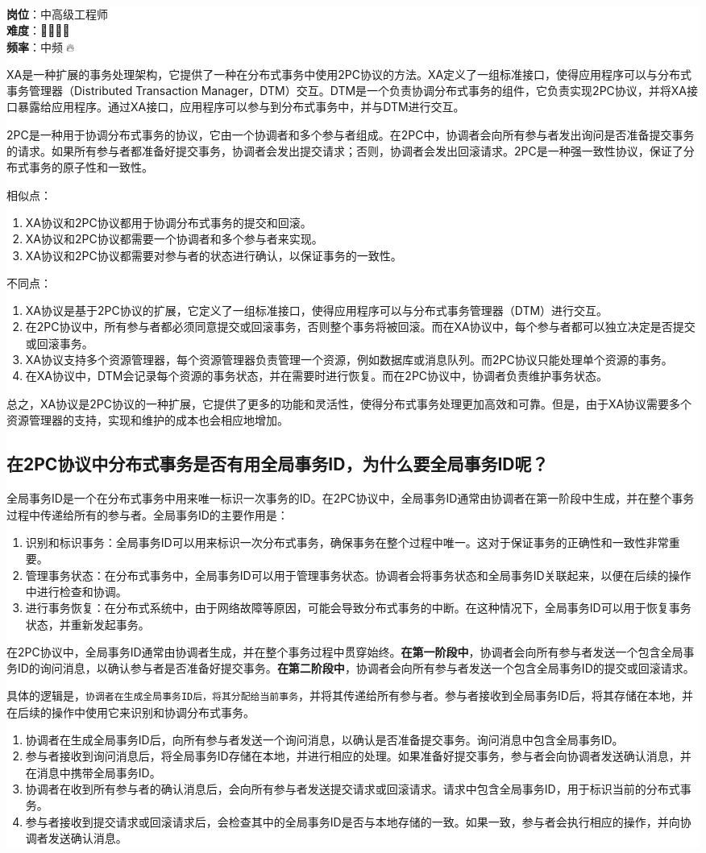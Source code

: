
**岗位**：中高级工程师  
**难度**：🌟🌟🌟🌟  
**频率**：中频 🔥



XA是一种扩展的事务处理架构，它提供了一种在分布式事务中使用2PC协议的方法。XA定义了一组标准接口，使得应用程序可以与分布式事务管理器（Distributed Transaction Manager，DTM）交互。DTM是一个负责协调分布式事务的组件，它负责实现2PC协议，并将XA接口暴露给应用程序。通过XA接口，应用程序可以参与到分布式事务中，并与DTM进行交互。



2PC是一种用于协调分布式事务的协议，它由一个协调者和多个参与者组成。在2PC中，协调者会向所有参与者发出询问是否准备提交事务的请求。如果所有参与者都准备好提交事务，协调者会发出提交请求；否则，协调者会发出回滚请求。2PC是一种强一致性协议，保证了分布式事务的原子性和一致性。



相似点：



1. XA协议和2PC协议都用于协调分布式事务的提交和回滚。
2. XA协议和2PC协议都需要一个协调者和多个参与者来实现。
3. XA协议和2PC协议都需要对参与者的状态进行确认，以保证事务的一致性。



不同点：



1. XA协议是基于2PC协议的扩展，它定义了一组标准接口，使得应用程序可以与分布式事务管理器（DTM）进行交互。
2. 在2PC协议中，所有参与者都必须同意提交或回滚事务，否则整个事务将被回滚。而在XA协议中，每个参与者都可以独立决定是否提交或回滚事务。
3. XA协议支持多个资源管理器，每个资源管理器负责管理一个资源，例如数据库或消息队列。而2PC协议只能处理单个资源的事务。
4. 在XA协议中，DTM会记录每个资源的事务状态，并在需要时进行恢复。而在2PC协议中，协调者负责维护事务状态。



总之，XA协议是2PC协议的一种扩展，它提供了更多的功能和灵活性，使得分布式事务处理更加高效和可靠。但是，由于XA协议需要多个资源管理器的支持，实现和维护的成本也会相应地增加。



## 在2PC协议中分布式事务是否有用全局事务ID，为什么要全局事务ID呢？


全局事务ID是一个在分布式事务中用来唯一标识一次事务的ID。在2PC协议中，全局事务ID通常由协调者在第一阶段中生成，并在整个事务过程中传递给所有的参与者。全局事务ID的主要作用是：



1. 识别和标识事务：全局事务ID可以用来标识一次分布式事务，确保事务在整个过程中唯一。这对于保证事务的正确性和一致性非常重要。
2. 管理事务状态：在分布式事务中，全局事务ID可以用于管理事务状态。协调者会将事务状态和全局事务ID关联起来，以便在后续的操作中进行检查和协调。
3. 进行事务恢复：在分布式系统中，由于网络故障等原因，可能会导致分布式事务的中断。在这种情况下，全局事务ID可以用于恢复事务状态，并重新发起事务。



在2PC协议中，全局事务ID通常由协调者生成，并在整个事务过程中贯穿始终。**在第一阶段中**，协调者会向所有参与者发送一个包含全局事务ID的询问消息，以确认参与者是否准备好提交事务。**在第二阶段中**，协调者会向所有参与者发送一个包含全局事务ID的提交或回滚请求。



具体的逻辑是，`协调者在生成全局事务ID后，将其分配给当前事务`，并将其传递给所有参与者。参与者接收到全局事务ID后，将其存储在本地，并在后续的操作中使用它来识别和协调分布式事务。



1. 协调者在生成全局事务ID后，向所有参与者发送一个询问消息，以确认是否准备提交事务。询问消息中包含全局事务ID。
2. 参与者接收到询问消息后，将全局事务ID存储在本地，并进行相应的处理。如果准备好提交事务，参与者会向协调者发送确认消息，并在消息中携带全局事务ID。
3. 协调者在收到所有参与者的确认消息后，会向所有参与者发送提交请求或回滚请求。请求中包含全局事务ID，用于标识当前的分布式事务。
4. 参与者接收到提交请求或回滚请求后，会检查其中的全局事务ID是否与本地存储的一致。如果一致，参与者会执行相应的操作，并向协调者发送确认消息。

